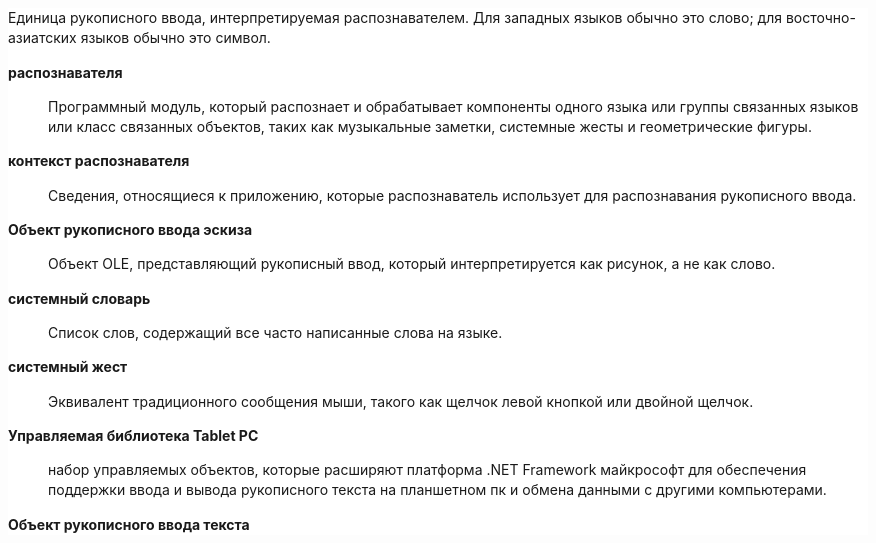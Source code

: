 Единица рукописного ввода, интерпретируемая распознавателем. Для западных языков обычно это слово; для восточно-азиатских языков обычно это символ.

</dd> <dt>

<span id="tablet.tablet_glossary_recognizer"></span><span id="TABLET.TABLET_GLOSSARY_RECOGNIZER"></span>**распознавателя**
</dt> <dd>

Программный модуль, который распознает и обрабатывает компоненты одного языка или группы связанных языков или класс связанных объектов, таких как музыкальные заметки, системные жесты и геометрические фигуры.

</dd> <dt>

<span id="tablet.tablet_glossary_recognizer_context"></span><span id="TABLET.TABLET_GLOSSARY_RECOGNIZER_CONTEXT"></span>**контекст распознавателя**
</dt> <dd>

Сведения, относящиеся к приложению, которые распознаватель использует для распознавания рукописного ввода.

</dd> <dt>

<span id="tablet.tablet_glossary_sketch_ink_object"></span><span id="TABLET.TABLET_GLOSSARY_SKETCH_INK_OBJECT"></span>**Объект рукописного ввода эскиза**
</dt> <dd>

Объект OLE, представляющий рукописный ввод, который интерпретируется как рисунок, а не как слово.

</dd> <dt>

<span id="tablet.tablet_glossary_system_dictionary"></span><span id="TABLET.TABLET_GLOSSARY_SYSTEM_DICTIONARY"></span>**системный словарь**
</dt> <dd>

Список слов, содержащий все часто написанные слова на языке.

</dd> <dt>

<span id="tablet.tablet_glossary_system_gesture"></span><span id="TABLET.TABLET_GLOSSARY_SYSTEM_GESTURE"></span>**системный жест**
</dt> <dd>

Эквивалент традиционного сообщения мыши, такого как щелчок левой кнопкой или двойной щелчок.

</dd> <dt>

<span id="tablet.tablet_glossary_tablet_pc_managed_library"></span><span id="TABLET.TABLET_GLOSSARY_TABLET_PC_MANAGED_LIBRARY"></span>**Управляемая библиотека Tablet PC**
</dt> <dd>

набор управляемых объектов, которые расширяют платформа .NET Framework майкрософт для обеспечения поддержки ввода и вывода рукописного текста на планшетном пк и обмена данными с другими компьютерами.

</dd> <dt>

<span id="tablet.tablet_glossary_text_ink_object"></span><span id="TABLET.TABLET_GLOSSARY_TEXT_INK_OBJECT"></span>**Объект рукописного ввода текста**
</dt> <dd>
